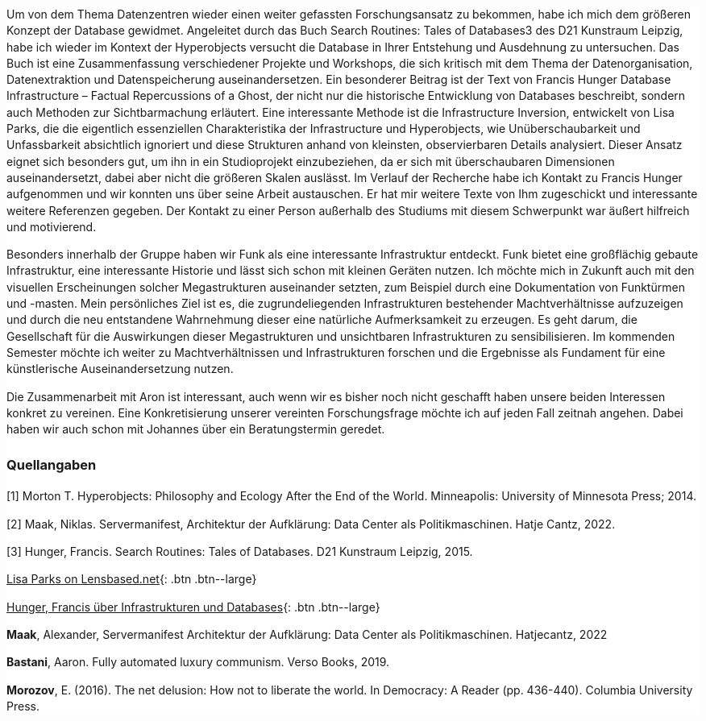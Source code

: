 Um von dem Thema Datenzentren wieder einen weiter gefassten Forschungsansatz zu bekommen, habe ich mich dem größeren Konzept der Database gewidmet. Angeleitet durch das Buch Search Routines: Tales of Databases3 des D21 Kunstraum Leipzig, habe ich wieder im Kontext der Hyperobjects versucht die Database in Ihrer Entstehung und Ausdehnung zu untersuchen. Das Buch ist eine Zusammenfassung verschiedener Projekte und Workshops, die sich kritisch mit dem Thema der Datenorganisation, Datenextraktion und Datenspeicherung auseinandersetzen. Ein besonderer Beitrag ist der Text von Francis Hunger Database Infrastructure – Factual Repercussions of a Ghost, der nicht nur die historische Entwicklung von Databases beschreibt, sondern auch Methoden zur Sichtbarmachung erläutert. Eine interessante Methode ist die Infrastructure Inversion, entwickelt von Lisa Parks, die die eigentlich essenziellen Charakteristika der Infrastructure und Hyperobjects, wie Unüberschaubarkeit und Unfassbarkeit absichtlich ignoriert und diese Strukturen anhand von kleinsten, observierbaren Details analysiert.
Dieser Ansatz eignet sich besonders gut, um ihn in ein Studioprojekt einzubeziehen, da er sich mit überschaubaren Dimensionen auseinandersetzt, dabei aber nicht die größeren Skalen auslässt. Im Verlauf der Recherche habe ich Kontakt zu Francis Hunger aufgenommen und wir konnten uns über seine Arbeit austauschen. Er hat mir weitere Texte von Ihm zugeschickt und interessante weitere Referenzen gegeben. Der Kontakt zu einer Person außerhalb des Studiums mit diesem Schwerpunkt war äußert hilfreich und motivierend.

Besonders innerhalb der Gruppe haben wir Funk als eine interessante Infrastruktur entdeckt. Funk bietet eine großflächig gebaute Infrastruktur, eine interessante Historie und lässt sich schon mit kleinen Geräten nutzen. Ich möchte mich in Zukunft auch mit den visuellen Erscheinungen solcher Megastrukturen auseinander setzten, zum Beispiel durch eine Dokumentation von Funktürmen und -masten. Mein persönliches Ziel ist es, die zugrundeliegenden Infrastrukturen bestehender Machtverhältnisse aufzuzeigen und durch die neu entstandene Wahrnehmung dieser eine natürliche Aufmerksamkeit zu erzeugen. Es geht darum, die Gesellschaft für die Auswirkungen dieser Megastrukturen und unsichtbaren Infrastrukturen zu sensibilisieren. Im kommenden Semester möchte ich weiter zu Machtverhältnissen und Infrastrukturen forschen und die Ergebnisse als Fundament für eine künstlerische Auseinandersetzung nutzen.

Die Zusammenarbeit mit Aron ist interessant, auch wenn wir es bisher noch nicht geschafft haben unsere beiden Interessen konkret zu vereinen. Eine Konkretisierung unserer vereinten Forschungsfrage möchte ich auf jeden Fall zeitnah angehen. Dabei haben wir auch schon mit Johannes über ein Beratungstermin geredet.

### Quellangaben

[1] Morton T. Hyperobjects: Philosophy and Ecology After the End of the World. Minneapolis:
University of Minnesota Press; 2014.

[2] Maak, Niklas. Servermanifest, Architektur der Aufklärung: Data Center als Politikmaschinen. Hatje Cantz, 2022.

[3] Hunger, Francis. Search Routines: Tales of Databases. D21 Kunstraum Leipzig, 2015.

[Lisa Parks on Lensbased.net](https://rcpp.lensbased.net/infrastructural-inversion-or-how-to-open-black-boxed-database-management-systems/){: .btn .btn--large}

[Hunger, Francis über Infrastrukturen und Databases](https://www.irmielin.org/wp-content/uploads/2015/12/search_routines-tales_of_databases.pdf){: .btn .btn--large}

**Maak**, Alexander, Servermanifest Architektur der Aufklärung: Data Center als Politikmaschinen. Hatjecantz, 2022

**Bastani**, Aaron. Fully automated luxury communism. Verso Books, 2019.

**Morozov**, E. (2016). The net delusion: How not to liberate the world. In Democracy: A Reader (pp. 436-440). Columbia University Press.

